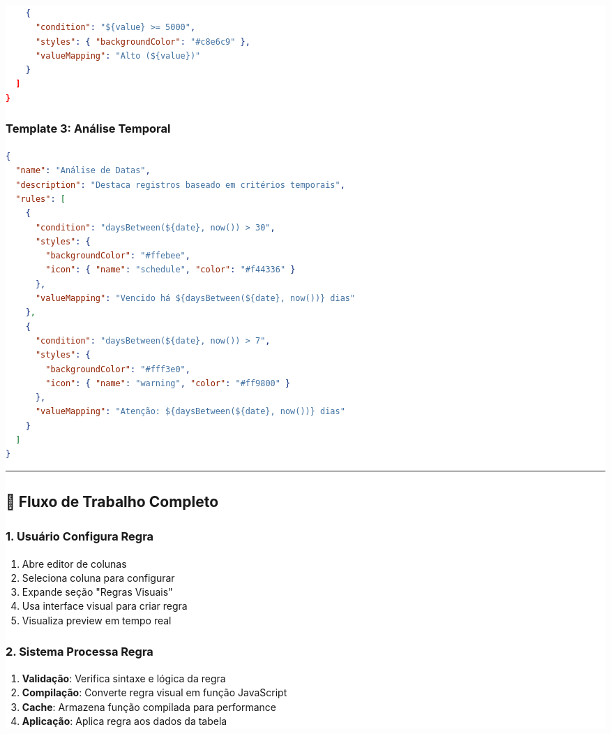 ```json
    {
      "condition": "${value} >= 5000",
      "styles": { "backgroundColor": "#c8e6c9" },
      "valueMapping": "Alto (${value})"
    }
  ]
}
```

### **Template 3: Análise Temporal**
```json
{
  "name": "Análise de Datas",
  "description": "Destaca registros baseado em critérios temporais",
  "rules": [
    {
      "condition": "daysBetween(${date}, now()) > 30",
      "styles": {
        "backgroundColor": "#ffebee",
        "icon": { "name": "schedule", "color": "#f44336" }
      },
      "valueMapping": "Vencido há ${daysBetween(${date}, now())} dias"
    },
    {
      "condition": "daysBetween(${date}, now()) > 7",
      "styles": {
        "backgroundColor": "#fff3e0",
        "icon": { "name": "warning", "color": "#ff9800" }
      },
      "valueMapping": "Atenção: ${daysBetween(${date}, now())} dias"
    }
  ]
}
```

---

## 🔄 Fluxo de Trabalho Completo

### **1. Usuário Configura Regra**
1. Abre editor de colunas
2. Seleciona coluna para configurar
3. Expande seção "Regras Visuais"
4. Usa interface visual para criar regra
5. Visualiza preview em tempo real

### **2. Sistema Processa Regra**
1. **Validação**: Verifica sintaxe e lógica da regra
2. **Compilação**: Converte regra visual em função JavaScript
3. **Cache**: Armazena função compilada para performance
4. **Aplicação**: Aplica regra aos dados da tabela

